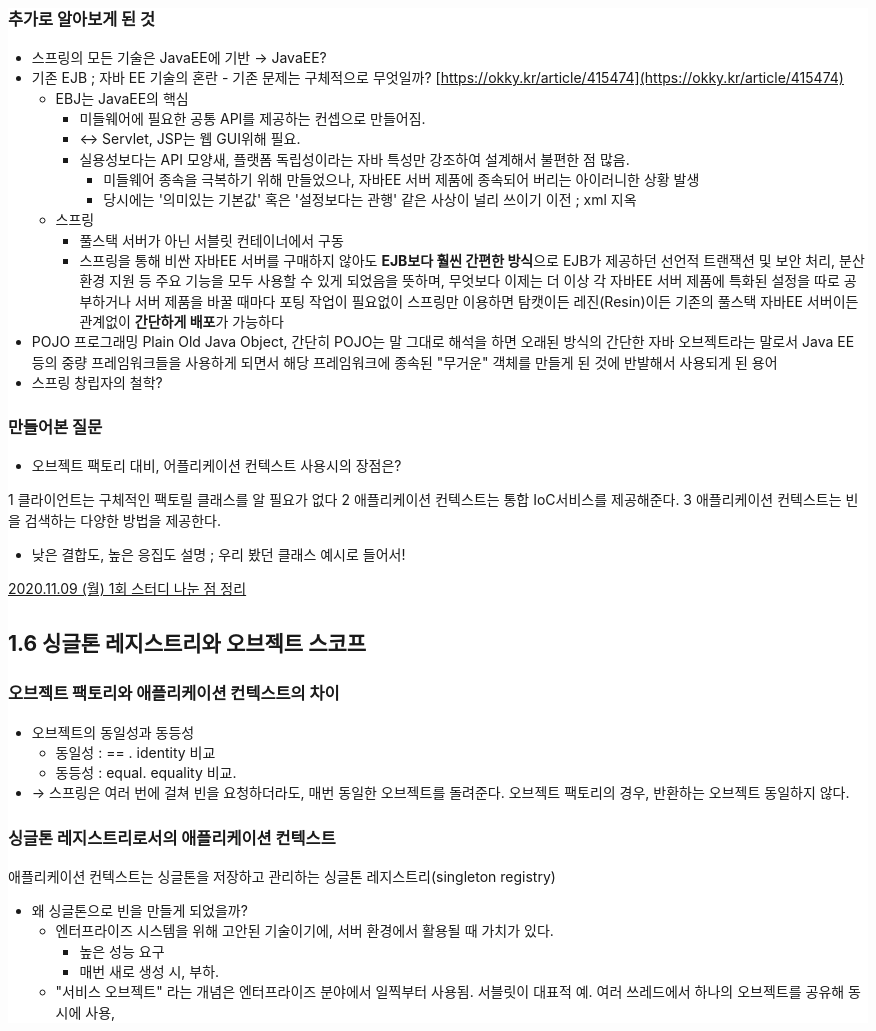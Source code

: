 
### 추가로 알아보게 된 것

- 스프링의 모든 기술은 JavaEE에 기반
→ JavaEE?
- 기존 EJB ; 자바 EE 기술의 혼란 - 기존 문제는 구체적으로 무엇일까?
[https://okky.kr/article/415474](https://okky.kr/article/415474)
    - EBJ는 JavaEE의 핵심
        - 미들웨어에 필요한 공통 API를 제공하는 컨셉으로 만들어짐.
        - ↔ Servlet, JSP는 웹  GUI위해 필요.
        - 실용성보다는 API 모양새, 플랫폼 독립성이라는 자바 특성만 강조하여 설계해서 불편한 점 많음.
            - 미들웨어 종속을 극복하기 위해 만들었으나, 자바EE 서버 제품에 종속되어 버리는 아이러니한 상황 발생
            - 당시에는 '의미있는 기본값' 혹은 '설정보다는 관행' 같은 사상이 널리 쓰이기 이전 ; xml 지옥
    - 스프링
        - 풀스택 서버가 아닌 서블릿 컨테이너에서 구동
        - 스프링을 통해 비싼 자바EE 서버를 구매하지 않아도 **EJB보다 훨씬 간편한 방식**으로 EJB가 제공하던 선언적 트랜잭션 및 보안 처리, 분산 환경 지원 등 주요 기능을 모두 사용할 수 있게 되었음을 뜻하며, 무엇보다 이제는 더 이상 각 자바EE 서버 제품에 특화된 설정을 따로 공부하거나 서버 제품을 바꿀 때마다 포팅 작업이 필요없이 스프링만 이용하면 탐캣이든 레진(Resin)이든 기존의 풀스택 자바EE 서버이든 관계없이 **간단하게 배포**가 가능하다
- POJO 프로그래밍
Plain Old Java Object, 간단히 POJO는 말 그대로 해석을 하면 오래된 방식의 간단한 자바 오브젝트라는 말로서 Java EE 등의 중량 프레임워크들을 사용하게 되면서 해당 프레임워크에 종속된 "무거운" 객체를 만들게 된 것에 반발해서 사용되게 된 용어
- 스프링 창립자의 철학?

### 만들어본 질문

- 오브젝트 팩토리 대비, 어플리케이션 컨텍스트 사용시의 장점은?

1 클라이언트는 구체적인 팩토릴 클래스를 알 필요가 없다
2 애플리케이션 컨텍스트는 통합 IoC서비스를 제공해준다.
3 애플리케이션 컨텍스트는 빈을 검색하는 다양한 방법을 제공한다.
- 낮은 결합도, 높은 응집도 설명 ; 우리 봤던 클래스 예시로 들어서!

[2020.11.09 (월) 1회 스터디 나눈 점 정리](review1.md)


## 1.6 싱글톤 레지스트리와 오브젝트 스코프

### 오브젝트 팩토리와 애플리케이션 컨텍스트의 차이

- 오브젝트의 동일성과 동등성
    - 동일성 : == . identity 비교
    - 동등성 : equal. equality 비교.
- → 스프링은 여러 번에 걸쳐 빈을 요청하더라도, 매번 동일한 오브젝트를 돌려준다.
오브젝트 팩토리의 경우, 반환하는 오브젝트 동일하지 않다.

### 싱글톤 레지스트리로서의 애플리케이션 컨텍스트

애플리케이션 컨텍스트는 싱글톤을 저장하고 관리하는 싱글톤 레지스트리(singleton registry)

- 왜 싱글톤으로 빈을 만들게 되었을까?
    - 엔터프라이즈 시스템을 위해 고안된 기술이기에, 서버 환경에서 활용될 때 가치가 있다.
        - 높은 성능 요구
        - 매번 새로 생성 시, 부하.
    - "서비스 오브젝트" 라는 개념은 엔터프라이즈 분야에서 일찍부터 사용됨. 서블릿이 대표적 예.
    여러 쓰레드에서 하나의 오브젝트를 공유해 동시에 사용,

